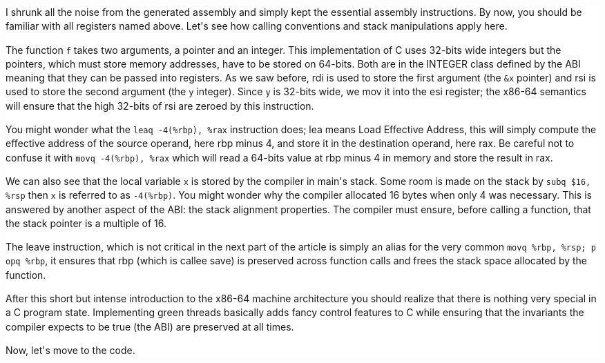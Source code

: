 I shrunk all the noise from the generated assembly and simply kept the essential assembly instructions. By now, you should be familiar with all registers named above. Let's see how calling conventions and stack manipulations apply here.

The function `f` takes two arguments, a pointer and an integer. This implementation of C uses 32-bits wide integers but the pointers, which must store memory addresses, have to be stored on 64-bits. Both are in the INTEGER class defined by the ABI meaning that they can be passed into registers. As we saw before, rdi is used to store the first argument (the `&x` pointer) and rsi is used to store the second argument (the `y` integer). Since `y` is 32-bits wide, we mov it into the esi register; the x86-64 semantics will ensure that the high 32-bits of rsi are zeroed by this instruction.

You might wonder what the `leaq -4(%rbp), %rax` instruction does; lea means Load Effective Address, this will simply compute the effective address of the source operand, here rbp minus 4, and store it in the destination operand, here rax. Be careful not to confuse it with `movq -4(%rbp), %rax` which will read a 64-bits value at rbp minus 4 in memory and store the result in rax.

We can also see that the local variable `x` is stored by the compiler in main's stack. Some room is made on the stack by `subq $16, %rsp` then `x` is referred to as `-4(%rbp)`. You might wonder why the compiler allocated 16 bytes when only 4 was necessary. This is answered by another aspect of the ABI: the stack alignment properties. The compiler must ensure, before calling a function, that the stack pointer is a multiple of 16.

The leave instruction, which is not critical in the next part of the article is simply an alias for the very common `movq %rbp, %rsp; popq %rbp`, it ensures that rbp (which is callee save) is preserved across function calls and frees the stack space allocated by the function.

After this short but intense introduction to the x86-64 machine architecture you should realize that there is nothing very special in a C program state. Implementing green threads basically adds fancy control features to C while ensuring that the invariants the compiler expects to be true (the ABI) are preserved at all times.

Now, let's move to the code.